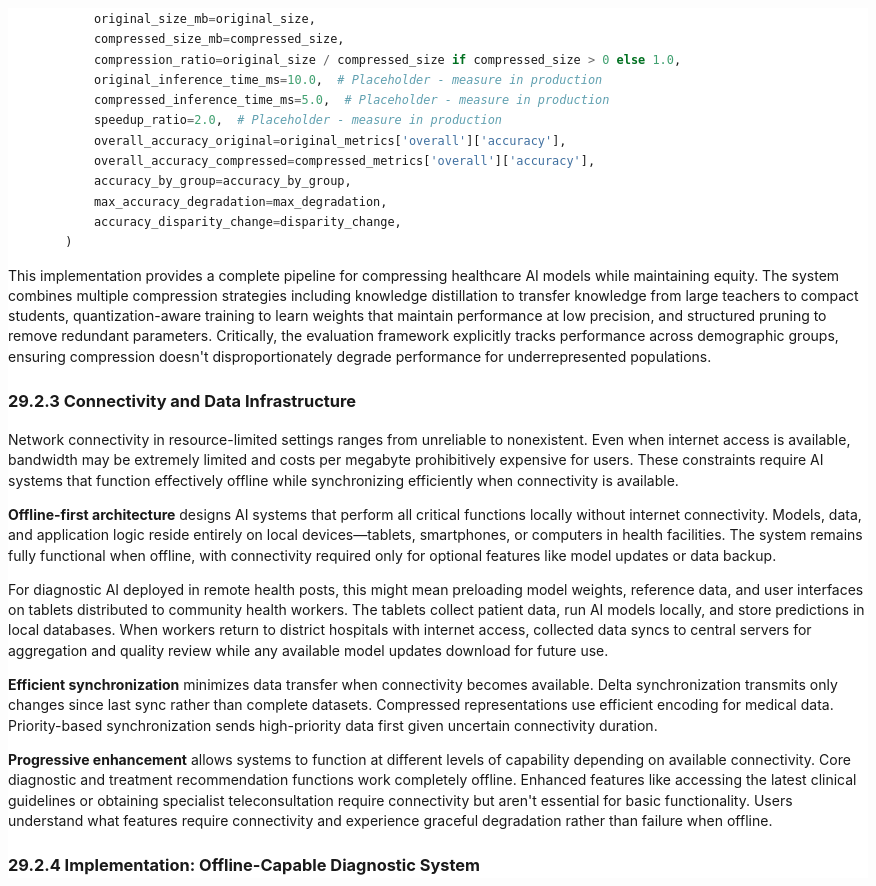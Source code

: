 ```python
            original_size_mb=original_size,
            compressed_size_mb=compressed_size,
            compression_ratio=original_size / compressed_size if compressed_size > 0 else 1.0,
            original_inference_time_ms=10.0,  # Placeholder - measure in production
            compressed_inference_time_ms=5.0,  # Placeholder - measure in production
            speedup_ratio=2.0,  # Placeholder - measure in production
            overall_accuracy_original=original_metrics['overall']['accuracy'],
            overall_accuracy_compressed=compressed_metrics['overall']['accuracy'],
            accuracy_by_group=accuracy_by_group,
            max_accuracy_degradation=max_degradation,
            accuracy_disparity_change=disparity_change,
        )
```

This implementation provides a complete pipeline for compressing healthcare AI models while maintaining equity. The system combines multiple compression strategies including knowledge distillation to transfer knowledge from large teachers to compact students, quantization-aware training to learn weights that maintain performance at low precision, and structured pruning to remove redundant parameters. Critically, the evaluation framework explicitly tracks performance across demographic groups, ensuring compression doesn't disproportionately degrade performance for underrepresented populations.

### 29.2.3 Connectivity and Data Infrastructure

Network connectivity in resource-limited settings ranges from unreliable to nonexistent. Even when internet access is available, bandwidth may be extremely limited and costs per megabyte prohibitively expensive for users. These constraints require AI systems that function effectively offline while synchronizing efficiently when connectivity is available.

**Offline-first architecture** designs AI systems that perform all critical functions locally without internet connectivity. Models, data, and application logic reside entirely on local devices—tablets, smartphones, or computers in health facilities. The system remains fully functional when offline, with connectivity required only for optional features like model updates or data backup.

For diagnostic AI deployed in remote health posts, this might mean preloading model weights, reference data, and user interfaces on tablets distributed to community health workers. The tablets collect patient data, run AI models locally, and store predictions in local databases. When workers return to district hospitals with internet access, collected data syncs to central servers for aggregation and quality review while any available model updates download for future use.

**Efficient synchronization** minimizes data transfer when connectivity becomes available. Delta synchronization transmits only changes since last sync rather than complete datasets. Compressed representations use efficient encoding for medical data. Priority-based synchronization sends high-priority data first given uncertain connectivity duration.

**Progressive enhancement** allows systems to function at different levels of capability depending on available connectivity. Core diagnostic and treatment recommendation functions work completely offline. Enhanced features like accessing the latest clinical guidelines or obtaining specialist teleconsultation require connectivity but aren't essential for basic functionality. Users understand what features require connectivity and experience graceful degradation rather than failure when offline.

### 29.2.4 Implementation: Offline-Capable Diagnostic System
